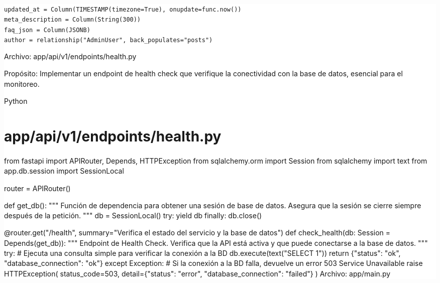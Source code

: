     updated_at = Column(TIMESTAMP(timezone=True), onupdate=func.now())
    meta_description = Column(String(300))
    faq_json = Column(JSONB)
    author = relationship("AdminUser", back_populates="posts")
Archivo: app/api/v1/endpoints/health.py

Propósito: Implementar un endpoint de health check que verifique la conectividad con la base de datos, esencial para el monitoreo.

Python

# app/api/v1/endpoints/health.py
from fastapi import APIRouter, Depends, HTTPException
from sqlalchemy.orm import Session
from sqlalchemy import text
from app.db.session import SessionLocal

router = APIRouter()

def get_db():
    """
    Función de dependencia para obtener una sesión de base de datos.
    Asegura que la sesión se cierre siempre después de la petición.
    """
    db = SessionLocal()
    try:
        yield db
    finally:
        db.close()

@router.get("/health", summary="Verifica el estado del servicio y la base de datos")
def check_health(db: Session = Depends(get_db)):
    """
    Endpoint de Health Check.
    Verifica que la API está activa y que puede conectarse a la base de datos.
    """
    try:
        # Ejecuta una consulta simple para verificar la conexión a la BD
        db.execute(text("SELECT 1"))
        return {"status": "ok", "database_connection": "ok"}
    except Exception:
        # Si la conexión a la BD falla, devuelve un error 503 Service Unavailable
        raise HTTPException(
            status_code=503,
            detail={"status": "error", "database_connection": "failed"}
        )
Archivo: app/main.py

